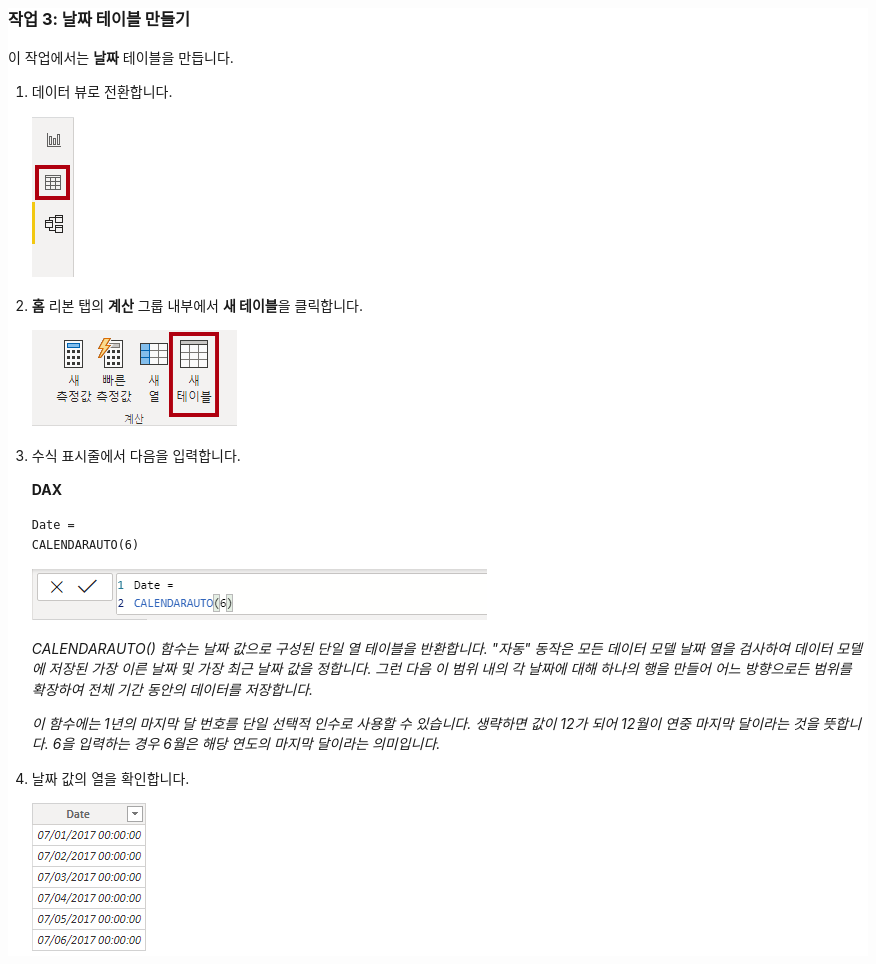 ### **작업 3: 날짜 테이블 만들기**

이 작업에서는 **날짜** 테이블을 만듭니다.

1. 데이터 뷰로 전환합니다.

	![그림 29](Linked_image_Files/05-create-dax-calculations-in-power-bi-desktop_image14.png)

2. **홈** 리본 탭의 **계산** 그룹 내부에서 **새 테이블**을 클릭합니다.

	![그림 5](Linked_image_Files/05-create-dax-calculations-in-power-bi-desktop_image15.png)

3. 수식 표시줄에서 다음을 입력합니다.


	**DAX**


	```
	Date =  
	‎CALENDARAUTO(6)
	```


	![그림 6](Linked_image_Files/05-create-dax-calculations-in-power-bi-desktop_image16.png)

	*CALENDARAUTO() 함수는 날짜 값으로 구성된 단일 열 테이블을 반환합니다. "자동" 동작은 모든 데이터 모델 날짜 열을 검사하여 데이터 모델에 저장된 가장 이른 날짜 및 가장 최근 날짜 값을 정합니다. 그런 다음 이 범위 내의 각 날짜에 대해 하나의 행을 만들어 어느 방향으로든 범위를 확장하여 전체 기간 동안의 데이터를 저장합니다.*

	*이 함수에는 1년의 마지막 달 번호를 단일 선택적 인수로 사용할 수 있습니다. 생략하면 값이 12가 되어 12월이 연중 마지막 달이라는 것을 뜻합니다. 6을 입력하는 경우 6월은 해당 연도의 마지막 달이라는 의미입니다.*

4. 날짜 값의 열을 확인합니다.

	![그림 7](Linked_image_Files/05-create-dax-calculations-in-power-bi-desktop_image17.png)
